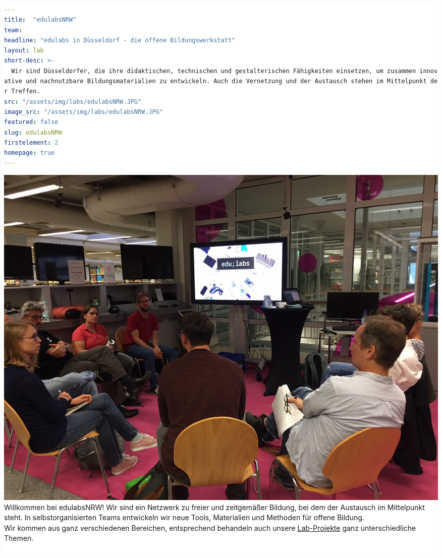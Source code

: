 ```yaml
---
title:  "edulabsNRW"
team:
headline: "edulabs in Düsseldorf - die offene Bildungswerkstatt"
layout: lab
short-desc: >-
  Wir sind Düsseldorfer, die ihre didaktischen, technischen und gestalterischen Fähigkeiten einsetzen, um zusammen innovative und nachnutzbare Bildungsmaterialien zu entwickeln. Auch die Vernetzung und der Austausch stehen im Mittelpunkt der Treffen.
src: "/assets/img/labs/edulabsNRW.JPG"
image_src: "/assets/img/labs/edulabsNRW.JPG"
featured: false
slug: edulabsNRW
firstelement: 2
homepage: true
---
```

<div class="img-wrap-center">
<img src="/assets/img/labs/edulabsNRW.JPG" style="width: 100%; display: inline-block">
<div style="text-align: right"></div>
</div>
Willkommen bei edulabsNRW! Wir sind ein Netzwerk zu freier und zeitgemäßer Bildung, bei dem der Austausch im Mittelpunkt steht. In selbstorganisierten Teams entwickeln wir neue Tools, Materialien und Methoden für offene Bildung.<br>Wir kommen aus ganz verschiedenen
Bereichen, entsprechend behandeln auch unsere <a href="/projects/">Lab-Projekte</a> ganz unterschiedliche Themen.<br>
<br>
